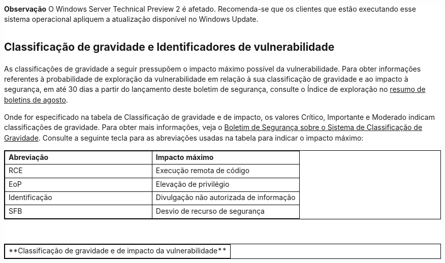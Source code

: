 **Observação** O Windows Server Technical Preview 2 é afetado. Recomenda-se que os clientes que estão executando esse sistema operacional apliquem a atualização disponível no Windows Update.

Classificação de gravidade e Identificadores de vulnerabilidade
---------------------------------------------------------------

As classificações de gravidade a seguir pressupõem o impacto máximo possível da vulnerabilidade. Para obter informações referentes à probabilidade de exploração da vulnerabilidade em relação à sua classificação de gravidade e ao impacto à segurança, em até 30 dias a partir do lançamento deste boletim de segurança, consulte o Índice de exploração no [resumo de boletins de agosto](https://technet.microsoft.com/pt-br/library/security/ms15-aug).

Onde for especificado na tabela de Classificação de gravidade e de impacto, os valores Crítico, Importante e Moderado indicam classificações de gravidade. Para obter mais informações, veja o [Boletim de Segurança sobre o Sistema de Classificação de Gravidade](http://technet.microsoft.com/pt-br/security/gg309177). Consulte a seguinte tecla para as abreviações usadas na tabela para indicar o impacto máximo:

 
<p> </p>
<table style="border:1px solid black;">
<colgroup>
<col width="50%" />
<col width="50%" />
</colgroup>
<tbody>
<tr class="odd">
<td style="border:1px solid black;"><strong>Abreviação</strong></td>
<td style="border:1px solid black;"><strong>Impacto máximo</strong></td>
</tr>
<tr class="even">
<td style="border:1px solid black;">RCE</td>
<td style="border:1px solid black;">Execução remota de código</td>
</tr>
<tr class="odd">
<td style="border:1px solid black;">EoP</td>
<td style="border:1px solid black;">Elevação de privilégio</td>
</tr>
<tr class="even">
<td style="border:1px solid black;">Identificação</td>
<td style="border:1px solid black;">Divulgação não autorizada de informação</td>
</tr>
<tr class="odd">
<td style="border:1px solid black;">SFB</td>
<td style="border:1px solid black;">Desvio de recurso de segurança</td>
</tr>
</tbody>
</table>
  
 

 
<p> </p>
<table style="border:1px solid black;">
<tr>
<td style="border:1px solid black;" colspan="8">
**Classificação de gravidade e de impacto da vulnerabilidade**
